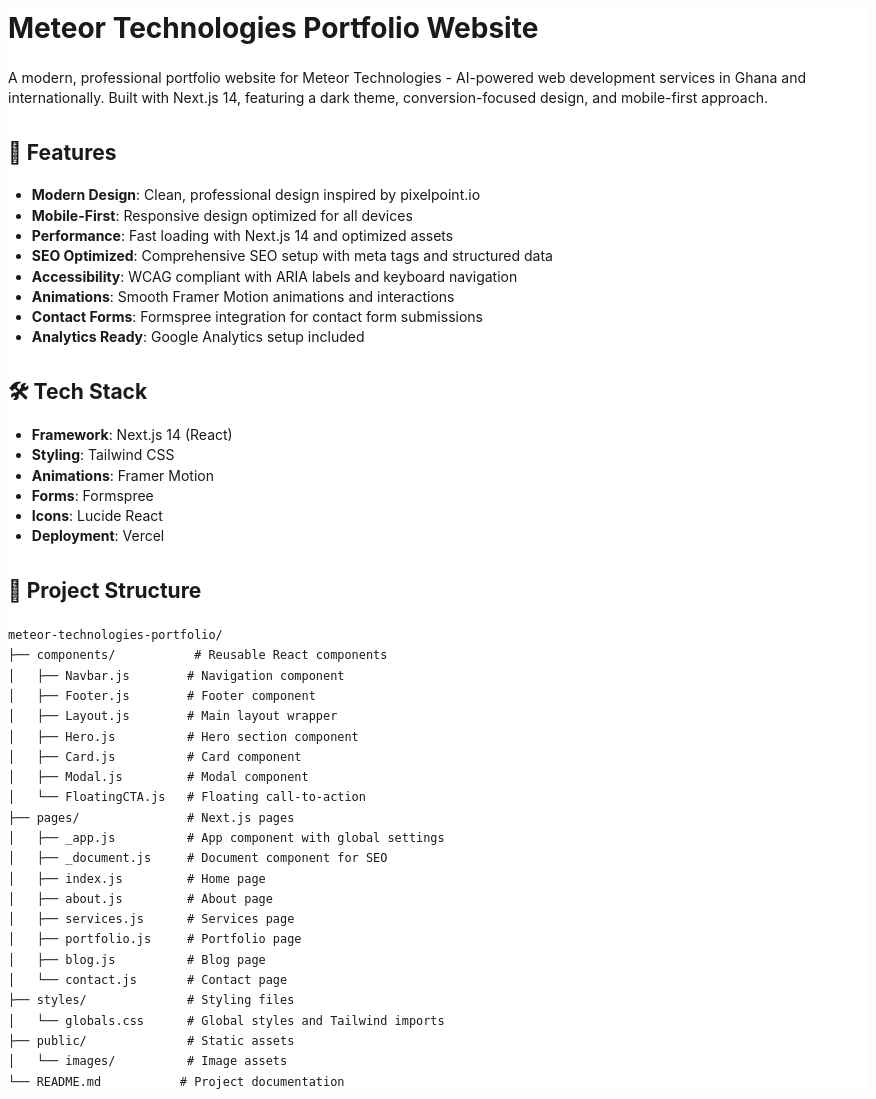 # Meteor Technologies Portfolio Website

A modern, professional portfolio website for Meteor Technologies - AI-powered web development services in Ghana and internationally. Built with Next.js 14, featuring a dark theme, conversion-focused design, and mobile-first approach.

## 🚀 Features

- **Modern Design**: Clean, professional design inspired by pixelpoint.io
- **Mobile-First**: Responsive design optimized for all devices
- **Performance**: Fast loading with Next.js 14 and optimized assets
- **SEO Optimized**: Comprehensive SEO setup with meta tags and structured data
- **Accessibility**: WCAG compliant with ARIA labels and keyboard navigation
- **Animations**: Smooth Framer Motion animations and interactions
- **Contact Forms**: Formspree integration for contact form submissions
- **Analytics Ready**: Google Analytics setup included

## 🛠 Tech Stack

- **Framework**: Next.js 14 (React)
- **Styling**: Tailwind CSS
- **Animations**: Framer Motion
- **Forms**: Formspree
- **Icons**: Lucide React
- **Deployment**: Vercel

## 📁 Project Structure

```
meteor-technologies-portfolio/
├── components/           # Reusable React components
│   ├── Navbar.js        # Navigation component
│   ├── Footer.js        # Footer component
│   ├── Layout.js        # Main layout wrapper
│   ├── Hero.js          # Hero section component
│   ├── Card.js          # Card component
│   ├── Modal.js         # Modal component
│   └── FloatingCTA.js   # Floating call-to-action
├── pages/               # Next.js pages
│   ├── _app.js          # App component with global settings
│   ├── _document.js     # Document component for SEO
│   ├── index.js         # Home page
│   ├── about.js         # About page
│   ├── services.js      # Services page
│   ├── portfolio.js     # Portfolio page
│   ├── blog.js          # Blog page
│   └── contact.js       # Contact page
├── styles/              # Styling files
│   └── globals.css      # Global styles and Tailwind imports
├── public/              # Static assets
│   └── images/          # Image assets
└── README.md           # Project documentation
```
